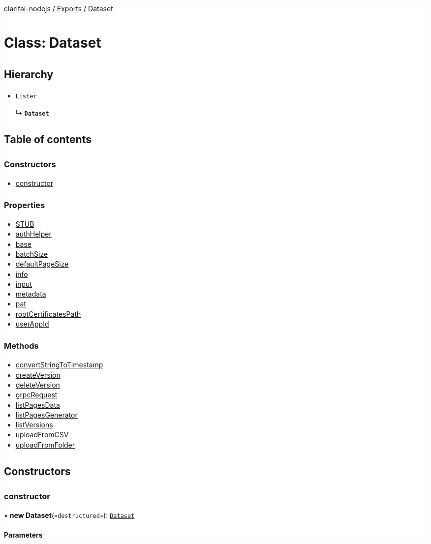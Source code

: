 [clarifai-nodejs](../README.mdx) / [Exports](../modules.md) / Dataset

# Class: Dataset

## Hierarchy

- `Lister`

  ↳ **`Dataset`**

## Table of contents

### Constructors

- [constructor](Dataset.md#constructor)

### Properties

- [STUB](Dataset.md#stub)
- [authHelper](Dataset.md#authhelper)
- [base](Dataset.md#base)
- [batchSize](Dataset.md#batchsize)
- [defaultPageSize](Dataset.md#defaultpagesize)
- [info](Dataset.md#info)
- [input](Dataset.md#input)
- [metadata](Dataset.md#metadata)
- [pat](Dataset.md#pat)
- [rootCertificatesPath](Dataset.md#rootcertificatespath)
- [userAppId](Dataset.md#userappid)

### Methods

- [convertStringToTimestamp](Dataset.md#convertstringtotimestamp)
- [createVersion](Dataset.md#createversion)
- [deleteVersion](Dataset.md#deleteversion)
- [grpcRequest](Dataset.md#grpcrequest)
- [listPagesData](Dataset.md#listpagesdata)
- [listPagesGenerator](Dataset.md#listpagesgenerator)
- [listVersions](Dataset.md#listversions)
- [uploadFromCSV](Dataset.md#uploadfromcsv)
- [uploadFromFolder](Dataset.md#uploadfromfolder)

## Constructors

### constructor

• **new Dataset**(`«destructured»`): [`Dataset`](Dataset.md)

#### Parameters
